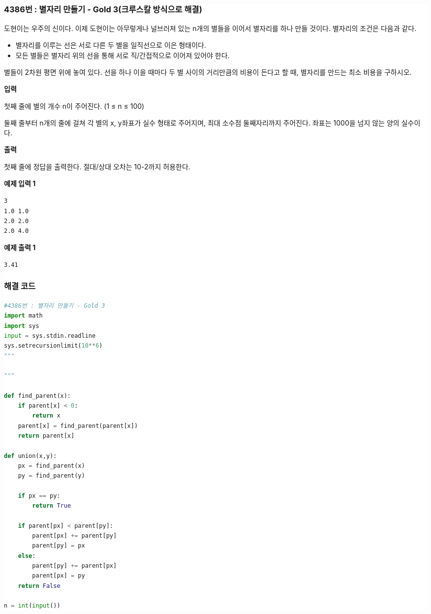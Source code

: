 ### 4386번 : 별자리 만들기 - Gold 3(크루스칼 방식으로 해결)

도현이는 우주의 신이다. 이제 도현이는 아무렇게나 널브러져 있는 n개의 별들을 이어서 별자리를 하나 만들 것이다. 별자리의 조건은 다음과 같다.

- 별자리를 이루는 선은 서로 다른 두 별을 일직선으로 이은 형태이다.
- 모든 별들은 별자리 위의 선을 통해 서로 직/간접적으로 이어져 있어야 한다.

별들이 2차원 평면 위에 놓여 있다. 선을 하나 이을 때마다 두 별 사이의 거리만큼의 비용이 든다고 할 때, 별자리를 만드는 최소 비용을 구하시오.

**입력**

첫째 줄에 별의 개수 n이 주어진다. (1 ≤ n ≤ 100)

둘째 줄부터 n개의 줄에 걸쳐 각 별의 x, y좌표가 실수 형태로 주어지며, 최대 소수점 둘째자리까지 주어진다. 좌표는 1000을 넘지 않는 양의 실수이다.

**출력**

첫째 줄에 정답을 출력한다. 절대/상대 오차는 10-2까지 허용한다.

**예제 입력 1**

```
3
1.0 1.0
2.0 2.0
2.0 4.0

```

**예제 출력 1**

```
3.41
```

### 해결 코드

```python
#4386번 : 별자리 만들기 - Gold 3
import math
import sys
input = sys.stdin.readline
sys.setrecursionlimit(10**6)
"""

"""

def find_parent(x):
    if parent[x] < 0:
        return x
    parent[x] = find_parent(parent[x])
    return parent[x]

def union(x,y):
    px = find_parent(x)
    py = find_parent(y)

    if px == py:
        return True

    if parent[px] < parent[py]:
        parent[px] += parent[py]
        parent[py] = px
    else:
        parent[py] += parent[px]
        parent[px] = py
    return False

n = int(input())
```